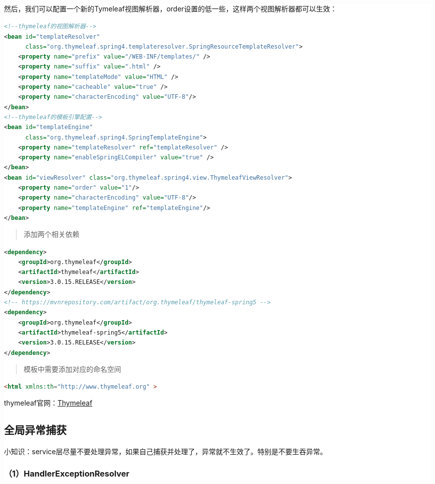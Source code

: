 然后，我们可以配置一个新的Tymeleaf视图解析器，order设置的低一些，这样两个视图解析器都可以生效：

```xml
<!--thymeleaf的视图解析器-->
<bean id="templateResolver"
      class="org.thymeleaf.spring4.templateresolver.SpringResourceTemplateResolver">
    <property name="prefix" value="/WEB-INF/templates/" />
    <property name="suffix" value=".html" />
    <property name="templateMode" value="HTML" />
    <property name="cacheable" value="true" />
    <property name="characterEncoding" value="UTF-8"/>
</bean>
<!--thymeleaf的模板引擎配置-->
<bean id="templateEngine"
      class="org.thymeleaf.spring4.SpringTemplateEngine">
    <property name="templateResolver" ref="templateResolver" />
    <property name="enableSpringELCompiler" value="true" />
</bean>
<bean id="viewResolver" class="org.thymeleaf.spring4.view.ThymeleafViewResolver">
    <property name="order" value="1"/>
    <property name="characterEncoding" value="UTF-8"/>
    <property name="templateEngine" ref="templateEngine"/>
</bean>
```

> 添加两个相关依赖

```xml
<dependency>
    <groupId>org.thymeleaf</groupId>
    <artifactId>thymeleaf</artifactId>
    <version>3.0.15.RELEASE</version>
</dependency>
<!-- https://mvnrepository.com/artifact/org.thymeleaf/thymeleaf-spring5 -->
<dependency>
    <groupId>org.thymeleaf</groupId>
    <artifactId>thymeleaf-spring5</artifactId>
    <version>3.0.15.RELEASE</version>
</dependency>
```

> 模板中需要添加对应的命名空间

```html
<html xmlns:th="http://www.thymeleaf.org" >
```

thymeleaf官网：[Thymeleaf](https://www.thymeleaf.org/)

## 全局异常捕获

小知识：service层尽量不要处理异常，如果自己捕获并处理了，异常就不生效了。特别是不要生吞异常。

### （1）HandlerExceptionResolver
